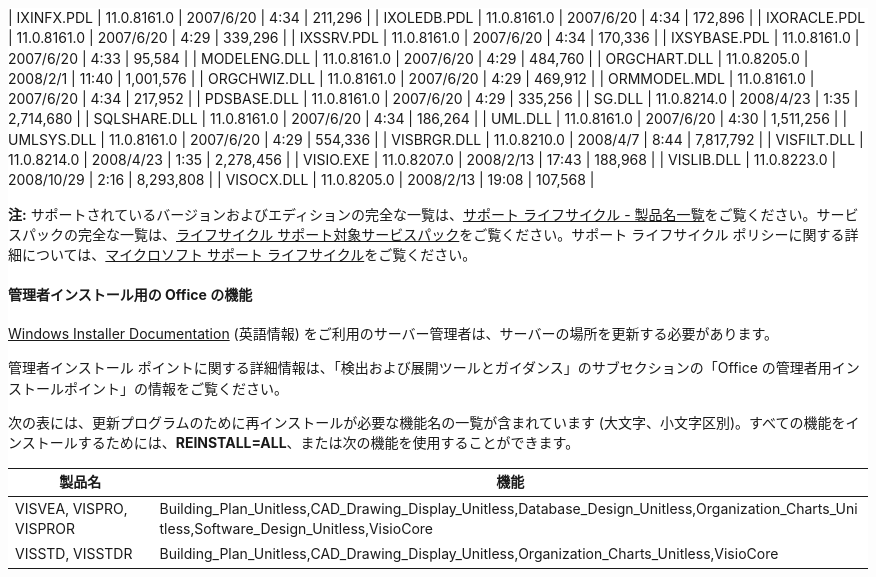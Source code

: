 | IXINFX.PDL   | 11.0.8161.0 | 2007/6/20  | 4:34  | 211,296   |
| IXOLEDB.PDL  | 11.0.8161.0 | 2007/6/20  | 4:34  | 172,896   |
| IXORACLE.PDL | 11.0.8161.0 | 2007/6/20  | 4:29  | 339,296   |
| IXSSRV.PDL   | 11.0.8161.0 | 2007/6/20  | 4:34  | 170,336   |
| IXSYBASE.PDL | 11.0.8161.0 | 2007/6/20  | 4:33  | 95,584    |
| MODELENG.DLL | 11.0.8161.0 | 2007/6/20  | 4:29  | 484,760   |
| ORGCHART.DLL | 11.0.8205.0 | 2008/2/1   | 11:40 | 1,001,576 |
| ORGCHWIZ.DLL | 11.0.8161.0 | 2007/6/20  | 4:29  | 469,912   |
| ORMMODEL.MDL | 11.0.8161.0 | 2007/6/20  | 4:34  | 217,952   |
| PDSBASE.DLL  | 11.0.8161.0 | 2007/6/20  | 4:29  | 335,256   |
| SG.DLL       | 11.0.8214.0 | 2008/4/23  | 1:35  | 2,714,680 |
| SQLSHARE.DLL | 11.0.8161.0 | 2007/6/20  | 4:34  | 186,264   |
| UML.DLL      | 11.0.8161.0 | 2007/6/20  | 4:30  | 1,511,256 |
| UMLSYS.DLL   | 11.0.8161.0 | 2007/6/20  | 4:29  | 554,336   |
| VISBRGR.DLL  | 11.0.8210.0 | 2008/4/7   | 8:44  | 7,817,792 |
| VISFILT.DLL  | 11.0.8214.0 | 2008/4/23  | 1:35  | 2,278,456 |
| VISIO.EXE    | 11.0.8207.0 | 2008/2/13  | 17:43 | 188,968   |
| VISLIB.DLL   | 11.0.8223.0 | 2008/10/29 | 2:16  | 8,293,808 |
| VISOCX.DLL   | 11.0.8205.0 | 2008/2/13  | 19:08 | 107,568   |

**注:** サポートされているバージョンおよびエディションの完全な一覧は、[サポート ライフサイクル - 製品名一覧](https://support.microsoft.com/gp/lifeselectindex/)をご覧ください。サービスパックの完全な一覧は、[ライフサイクル サポート対象サービスパック](https://support.microsoft.com/gp/lifesupsps)をご覧ください。サポート ライフサイクル ポリシーに関する詳細については、[マイクロソフト サポート ライフサイクル](https://support.microsoft.com/lifecycle/)をご覧ください。

#### 管理者インストール用の Office の機能

[Windows Installer Documentation](https://msdn2.microsoft.com/en-us/library/aa367541.aspx) (英語情報) をご利用のサーバー管理者は、サーバーの場所を更新する必要があります。

管理者インストール ポイントに関する詳細情報は、「検出および展開ツールとガイダンス」のサブセクションの「Office の管理者用インストールポイント」の情報をご覧ください。

次の表には、更新プログラムのために再インストールが必要な機能名の一覧が含まれています (大文字、小文字区別)。すべての機能をインストールするためには、**REINSTALL=ALL**、または次の機能を使用することができます。

| 製品名                  | 機能                                                                                                                                                    |
|-------------------------|---------------------------------------------------------------------------------------------------------------------------------------------------------|
| VISVEA, VISPRO, VISPROR | Building\_Plan\_Unitless,CAD\_Drawing\_Display\_Unitless,Database\_Design\_Unitless,Organization\_Charts\_Unitless,Software\_Design\_Unitless,VisioCore |
| VISSTD, VISSTDR         | Building\_Plan\_Unitless,CAD\_Drawing\_Display\_Unitless,Organization\_Charts\_Unitless,VisioCore                                                       |
